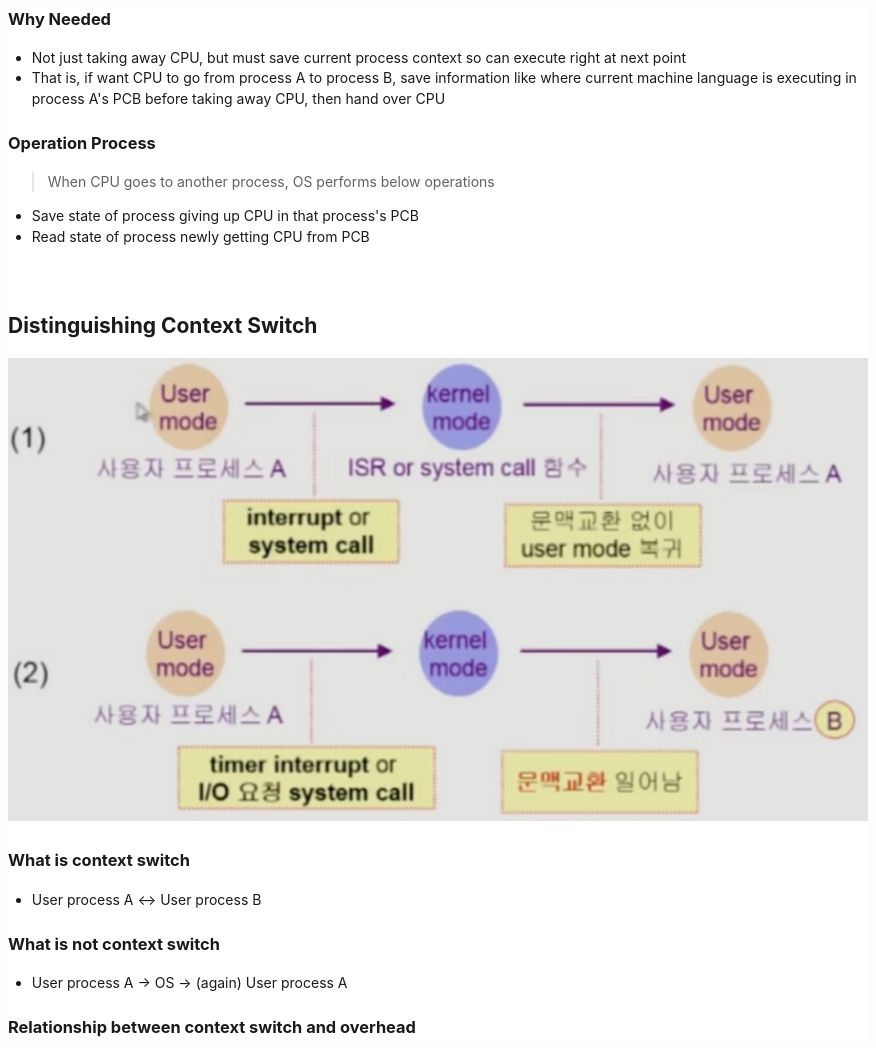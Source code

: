 ### Why Needed

- Not just taking away CPU, but must save current process context so can execute right at next point
- That is, if want CPU to go from process A to process B, save information like where current machine language is executing in process A's PCB before taking away CPU, then hand over CPU

### Operation Process

> When CPU goes to another process, OS performs below operations

- Save state of process giving up CPU in that process's PCB
- Read state of process newly getting CPU from PCB

<br/>

## Distinguishing Context Switch

![context_switch_difference](/Images/CS03_context_switch_difference.png)

### What is context switch

- User process A ↔ User process B

### What is not context switch

- User process A → OS → (again) User process A

### Relationship between context switch and overhead
